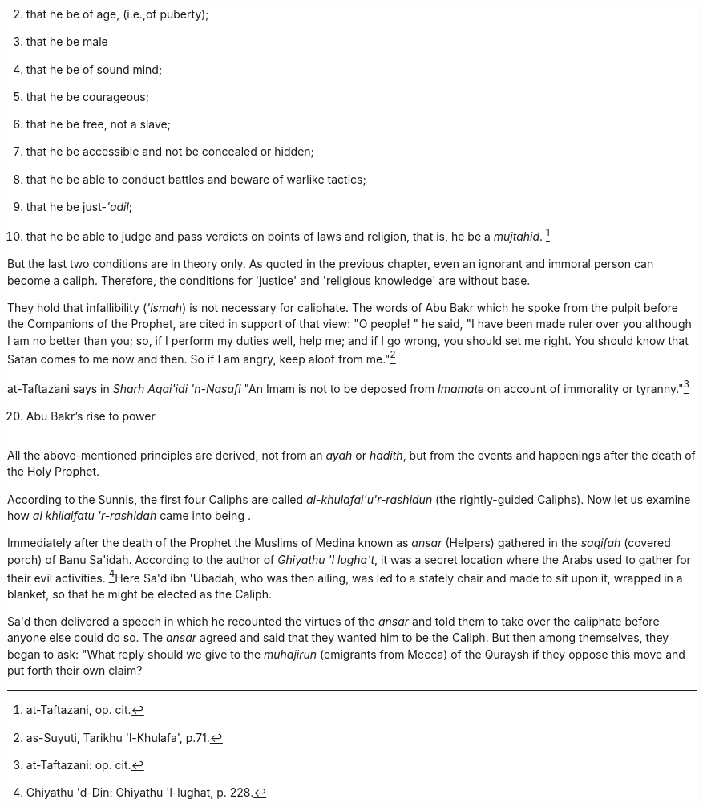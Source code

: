 2. that he be of age, (i.e.,of puberty);

3. that he be male

4. that he be of sound mind;

5. that he be courageous;

6. that he be free, not a slave;

7. that he be accessible and not be concealed or hidden;

8. that he be able to conduct battles and beware of warlike tactics;

9. that he be just-*'adil*;

10. that he be able to judge and pass verdicts on points of laws and
religion, that is, he be a *mujtahid*. [^4]

But the last two conditions are in theory only. As quoted in the
previous chapter, even an ignorant and immoral person can become a
caliph. Therefore, the conditions for 'justice' and 'religious
knowledge' are without base.

They hold that infallibility (*'ismah*) is not necessary for caliphate.
The words of Abu Bakr which he spoke from the pulpit before the
Companions of the Prophet, are cited in support of that view: "O people!
" he said, "I have been made ruler over you although I am no better than
you; so, if I perform my duties well, help me; and if I go wrong, you
should set me right. You should know that Satan comes to me now and
then. So if I am angry, keep aloof from me."[^5]

at-Taftazani says in *Sharh Aqai'idi 'n-Nasafi* "An Imam is not to be
deposed from *Imamate* on account of immorality or tyranny."[^6]

20. Abu Bakr’s rise to power
----------------------------

All the above-mentioned principles are derived, not from an *ayah* or
*hadith*, but from the events and happenings after the death of the Holy
Prophet.

According to the Sunnis, the first four Caliphs are called
*al-khulafai'u'r-rashidun* (the rightly-guided Caliphs). Now let us
examine how *al khilaifatu 'r-rashidah* came into being .

Immediately after the death of the Prophet the Muslims of Medina known
as *ansar* (Helpers) gathered in the *saqifah* (covered porch) of Banu
Sa'idah. According to the author of *Ghiyathu 'l lugha't*, it was a
secret location where the Arabs used to gather for their evil
activities. [^7]Here Sa'd ibn 'Ubadah, who was then ailing, was led to a
stately chair and made to sit upon it, wrapped in a blanket, so that he
might be elected as the Caliph.

Sa'd then delivered a speech in which he recounted the virtues of the
*ansar* and told them to take over the caliphate before anyone else
could do so. The *ansar* agreed and said that they wanted him to be the
Caliph. But then among themselves, they began to ask: "What reply should
we give to the *muhajirun* (emigrants from Mecca) of the Quraysh if they
oppose this move and put forth their own claim?


[^1]: at-Taftazani: Sharh 'Aqa'idi'n-Nasafi, p.185.
[^2]: Miller,W.M.: tr. of al-Babu 'l-hadi 'ashar, notes,
[^3]: at-Taftazani: Sharhu 'l-maqasidi' t-talibi'n, (vol. 2, p. 272).
[^4]: at-Taftazani, op. cit.
[^5]: as-Suyuti, Tarikhu 'l-Khulafa', p.71.
[^6]: at-Taftazani: op. cit.
[^7]: Ghiyathu 'd-Din: Ghiyathu 'l-lughat, p. 228.
[^8]: at-Tabari: at-Tarikh, vol.4, p.l820; Ibnu'1-Athir: al-Kamil, ed.
[^9]: Mir Khwand: Rawdatu 's-safa', vol 2, p. 221
[^10]: al-Halabi: as-Sirah, vol. 3, p. 357.
[^11]: Ibn Qutaybah: al-imamah wa 's-siyasah, vol. 1, p. 4; al-Mawardi:
[^12]: ar -Radi (ed ): Nah ju 'l -balaghah, ( Subhi as.Salih' s
[^13]: Ibid., Saying no.l90, [pp.502-3] . The words of 'Ali have been
[^14]: al-Bukhari': as-Sahih, ("Kitabu 'l-Muhakibin"), Cairo, (n.d.),
[^15]: at-Tabari: at-Tarikh, pp. 2138-9
[^16]: Ibn Abi 'l-Hadid: Sharh., vol. 1, pp.163-5.
[^17]: Muslim: as-Sahih, ("Kitabu 'l-Wasiyyah", Babu 't-tarki
[^18]: Ibn Abi 'l-Hadid: Sharh, vol. 12, p. 21, (quoting from Tari'kh
[^19]: Ibid., vol. l, pp.185-8; see also Ibn Qutaybah: al-Imamah wa
[^20]: Ibn Abi 'l-Hadid: Sharh, p.189
[^21]: ash-Shaykh al-Mufid: al-Irshad, (with Persian tr. Of Sh. Muhammad
[^22]: This analysis is attributed to 'Ali (as), himself by at-Tabari in
[^23]: See note 9 of Part One.
[^24]: Sibt ibn al-Jawzi: Tadhkirah, p. 291
[^25]: as-Suyuti: Tanrikhu 'l-khulafa', p. 209, [see also Eng. tr.
[^26]: Ibid.
[^27]: ad-Diyar Bakri: Tarikhu 'l-khamis, (vol. 2, p. 3 20 ), as quoted
[^28]: as-Suyuti: Tari'khu 'l-khulafa', p. 291.
[^29]: Ibid.
[^30]: See the author's Prophethood, pp.9-18.
[^31]: See the author's Justice of God, pp.l-2
[^32]: Abu Dawud: as-Sunan, vol.4,pp.106-9;Ahmad: al-Musnad, vol.l,
[^33]: Malik:al-Muwatta',vol.2,p.60.
[^34]: al-Jaziri: al-Fiqh 'ala 'l-madhahibi 'l-arba'ah, vol. 4, p.60.
[^35]: as-Suyuti:ad-Durru'l-manthur,vol.6,p.98.
[^36]: Ibnu 'l-Qayyim: Zadu 'l-ma'ad, vol. 4, p. 22
[^37]: al-Muhaqqiq al-Hilli: Shara'i'u 'l-lslam, ("Kitabu 'n-Nikah" ),
[^38]: at-Tabari: at-Tarikh, (Annales I), vol.5, pp.2411 -4;
[^39]: Ibn Abi 'l-Hadid: Sharh, vol.7, pp.35-7; see also al-Imam 'Ali's
[^40]: Jizyah: poll-tax or tilthes, payable by non-Muslims in the realm
[^41]: at-Tabari: at-Tarikh, (Annales II), vol. 3, pp. 1354, 1367
[^42]: al-Amin: Islamic Shi'ite Encyclopedia, vo1. 1, pp. 38 41
[^43]: Sedillot, L.P.E.A., Histoire des Arabes, (Arabic tr.), pp.126-7.]